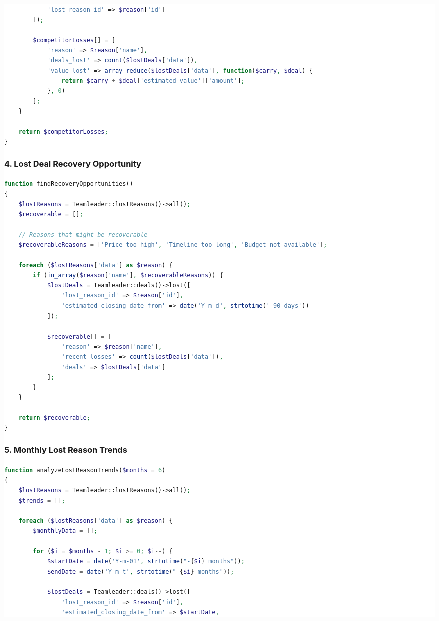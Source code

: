 ```php
            'lost_reason_id' => $reason['id']
        ]);
        
        $competitorLosses[] = [
            'reason' => $reason['name'],
            'deals_lost' => count($lostDeals['data']),
            'value_lost' => array_reduce($lostDeals['data'], function($carry, $deal) {
                return $carry + $deal['estimated_value']['amount'];
            }, 0)
        ];
    }
    
    return $competitorLosses;
}
```

### 4. Lost Deal Recovery Opportunity

```php
function findRecoveryOpportunities()
{
    $lostReasons = Teamleader::lostReasons()->all();
    $recoverable = [];
    
    // Reasons that might be recoverable
    $recoverableReasons = ['Price too high', 'Timeline too long', 'Budget not available'];
    
    foreach ($lostReasons['data'] as $reason) {
        if (in_array($reason['name'], $recoverableReasons)) {
            $lostDeals = Teamleader::deals()->lost([
                'lost_reason_id' => $reason['id'],
                'estimated_closing_date_from' => date('Y-m-d', strtotime('-90 days'))
            ]);
            
            $recoverable[] = [
                'reason' => $reason['name'],
                'recent_losses' => count($lostDeals['data']),
                'deals' => $lostDeals['data']
            ];
        }
    }
    
    return $recoverable;
}
```

### 5. Monthly Lost Reason Trends

```php
function analyzeLostReasonTrends($months = 6)
{
    $lostReasons = Teamleader::lostReasons()->all();
    $trends = [];
    
    foreach ($lostReasons['data'] as $reason) {
        $monthlyData = [];
        
        for ($i = $months - 1; $i >= 0; $i--) {
            $startDate = date('Y-m-01', strtotime("-{$i} months"));
            $endDate = date('Y-m-t', strtotime("-{$i} months"));
            
            $lostDeals = Teamleader::deals()->lost([
                'lost_reason_id' => $reason['id'],
                'estimated_closing_date_from' => $startDate,
```